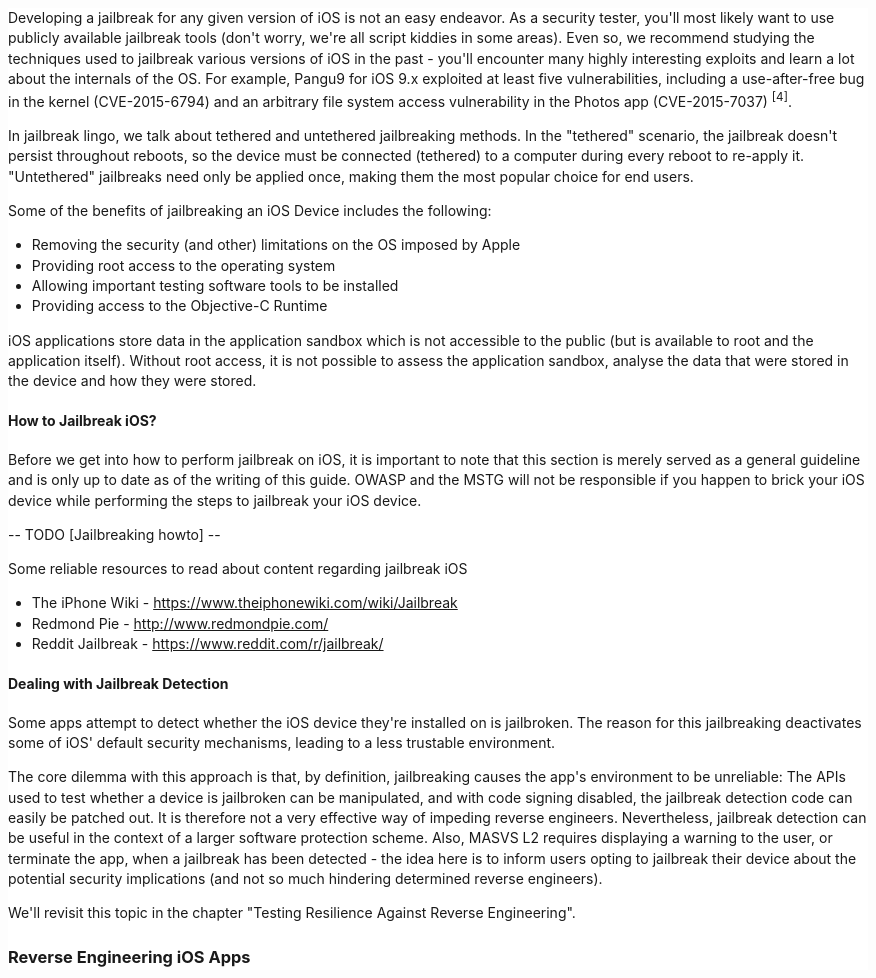 Developing a jailbreak for any given version of iOS is not an easy endeavor. As a security tester, you'll most likely want to use publicly available jailbreak tools (don't worry, we're all script kiddies in some areas). Even so, we recommend studying the techniques used to jailbreak various versions of iOS in the past - you'll encounter many highly interesting exploits and learn a lot about the internals of the OS. For example, Pangu9 for iOS 9.x exploited at least five vulnerabilities, including a use-after-free bug in the kernel (CVE-2015-6794) and an arbitrary file system access vulnerability in the Photos app (CVE-2015-7037) <sup>[4]</sup>.

In jailbreak lingo, we talk about tethered and untethered jailbreaking methods. In the "tethered" scenario, the jailbreak doesn't persist throughout reboots, so the device must be connected (tethered) to a computer during every reboot to re-apply it. "Untethered" jailbreaks need only be applied once, making them the most popular choice for end users.

Some of the benefits of jailbreaking an iOS Device includes the following:

* Removing the security (and other) limitations on the OS imposed by Apple
* Providing root access to the operating system
* Allowing important testing software tools to be installed
* Providing access to the Objective-C Runtime

iOS applications store data in the application sandbox which is not accessible to the public (but is available to root and the application itself). Without root access, it is not possible to assess the application sandbox, analyse the data that were stored in the device and how they were stored. 

#### How to Jailbreak iOS?

Before we get into how to perform jailbreak on iOS, it is important to note that this section is merely served as a general guideline and is only up to date as of the writing of this guide. OWASP and the MSTG will not be responsible if you happen to brick your iOS device while performing the steps to jailbreak your iOS device. 

-- TODO [Jailbreaking howto] --

Some reliable resources to read about content regarding jailbreak iOS

* The iPhone Wiki - https://www.theiphonewiki.com/wiki/Jailbreak
* Redmond Pie - http://www.redmondpie.com/
* Reddit Jailbreak - https://www.reddit.com/r/jailbreak/

#### Dealing with Jailbreak Detection

Some apps attempt to detect whether the iOS device they're installed on is jailbroken. The reason for this jailbreaking deactivates some of iOS' default security mechanisms, leading to a less trustable environment.

The core dilemma with this approach is that, by definition, jailbreaking causes the app's environment to be unreliable: The APIs used to test whether a device is jailbroken can be manipulated, and with code signing disabled, the jailbreak detection code can easily be patched out. It is therefore not a very effective way of impeding reverse engineers. Nevertheless, jailbreak detection can be useful in the context of a larger software protection scheme. Also, MASVS L2 requires displaying a warning to the user, or terminate the app, when a jailbreak has been detected - the idea here is to inform users opting to jailbreak their device about the potential security implications (and not so much hindering determined reverse engineers).

We'll revisit this topic in the chapter "Testing Resilience Against Reverse Engineering".

### Reverse Engineering iOS Apps
